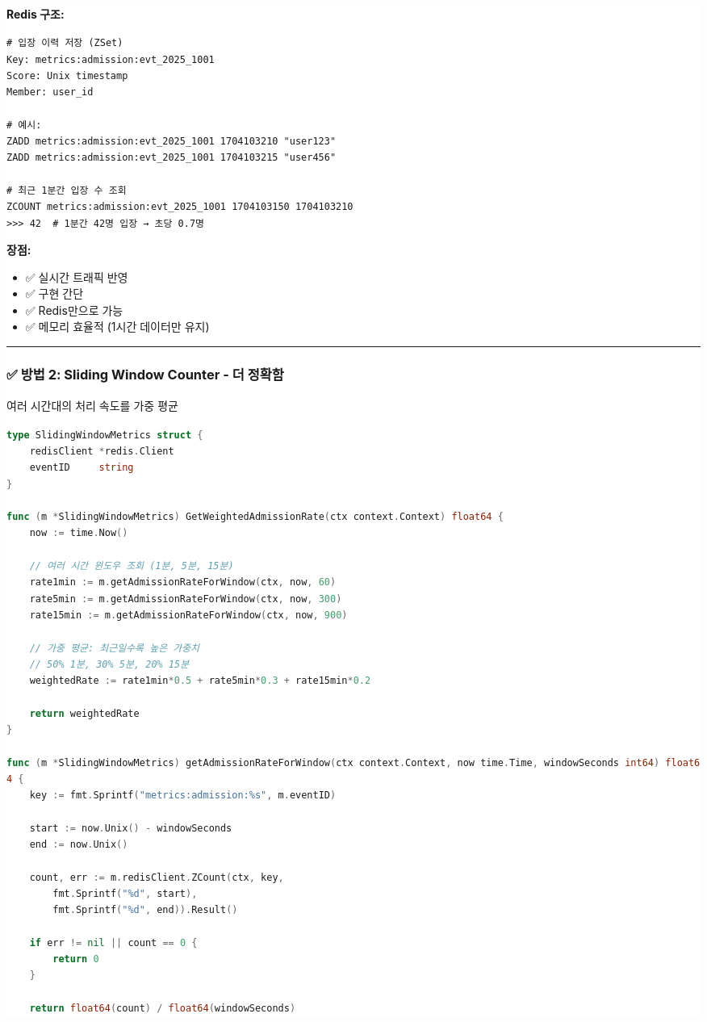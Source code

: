 **Redis 구조:**
```redis
# 입장 이력 저장 (ZSet)
Key: metrics:admission:evt_2025_1001
Score: Unix timestamp
Member: user_id

# 예시:
ZADD metrics:admission:evt_2025_1001 1704103210 "user123"
ZADD metrics:admission:evt_2025_1001 1704103215 "user456"

# 최근 1분간 입장 수 조회
ZCOUNT metrics:admission:evt_2025_1001 1704103150 1704103210
>>> 42  # 1분간 42명 입장 → 초당 0.7명
```

**장점:**
- ✅ 실시간 트래픽 반영
- ✅ 구현 간단
- ✅ Redis만으로 가능
- ✅ 메모리 효율적 (1시간 데이터만 유지)

---

### ✅ 방법 2: Sliding Window Counter - **더 정확함**

여러 시간대의 처리 속도를 가중 평균

```go
type SlidingWindowMetrics struct {
    redisClient *redis.Client
    eventID     string
}

func (m *SlidingWindowMetrics) GetWeightedAdmissionRate(ctx context.Context) float64 {
    now := time.Now()
    
    // 여러 시간 윈도우 조회 (1분, 5분, 15분)
    rate1min := m.getAdmissionRateForWindow(ctx, now, 60)
    rate5min := m.getAdmissionRateForWindow(ctx, now, 300)
    rate15min := m.getAdmissionRateForWindow(ctx, now, 900)
    
    // 가중 평균: 최근일수록 높은 가중치
    // 50% 1분, 30% 5분, 20% 15분
    weightedRate := rate1min*0.5 + rate5min*0.3 + rate15min*0.2
    
    return weightedRate
}

func (m *SlidingWindowMetrics) getAdmissionRateForWindow(ctx context.Context, now time.Time, windowSeconds int64) float64 {
    key := fmt.Sprintf("metrics:admission:%s", m.eventID)
    
    start := now.Unix() - windowSeconds
    end := now.Unix()
    
    count, err := m.redisClient.ZCount(ctx, key,
        fmt.Sprintf("%d", start),
        fmt.Sprintf("%d", end)).Result()
    
    if err != nil || count == 0 {
        return 0
    }
    
    return float64(count) / float64(windowSeconds)
```